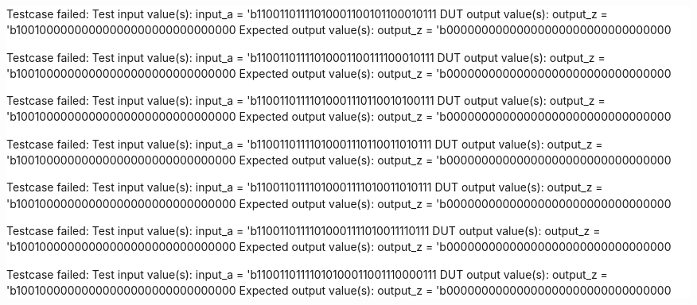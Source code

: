 Testcase failed:
Test input value(s):
input_a = 'b11001101111010001100101100010111
DUT output value(s):
output_z = 'b10010000000000000000000000000000
Expected output value(s):
output_z = 'b00000000000000000000000000000000

Testcase failed:
Test input value(s):
input_a = 'b11001101111010001100111100010111
DUT output value(s):
output_z = 'b10010000000000000000000000000000
Expected output value(s):
output_z = 'b00000000000000000000000000000000

Testcase failed:
Test input value(s):
input_a = 'b11001101111010001110110010100111
DUT output value(s):
output_z = 'b10010000000000000000000000000000
Expected output value(s):
output_z = 'b00000000000000000000000000000000

Testcase failed:
Test input value(s):
input_a = 'b11001101111010001110110011010111
DUT output value(s):
output_z = 'b10010000000000000000000000000000
Expected output value(s):
output_z = 'b00000000000000000000000000000000

Testcase failed:
Test input value(s):
input_a = 'b11001101111010001111010011010111
DUT output value(s):
output_z = 'b10010000000000000000000000000000
Expected output value(s):
output_z = 'b00000000000000000000000000000000

Testcase failed:
Test input value(s):
input_a = 'b11001101111010001111010011110111
DUT output value(s):
output_z = 'b10010000000000000000000000000000
Expected output value(s):
output_z = 'b00000000000000000000000000000000

Testcase failed:
Test input value(s):
input_a = 'b11001101111010100011001110000111
DUT output value(s):
output_z = 'b10010000000000000000000000000000
Expected output value(s):
output_z = 'b00000000000000000000000000000000
